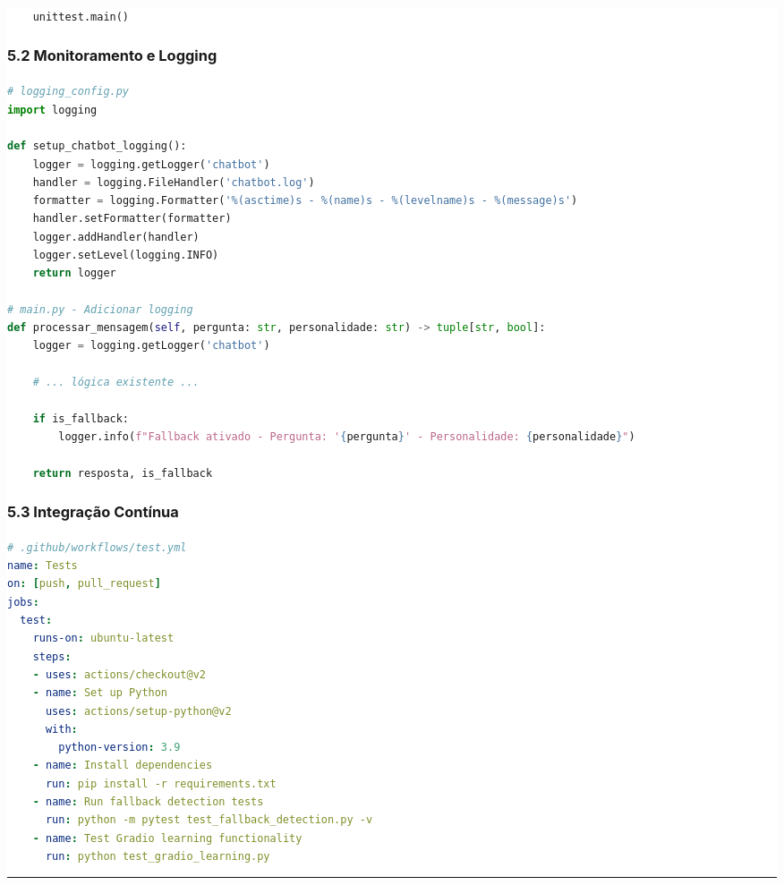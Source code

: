 ```python
    unittest.main()
```

### **5.2 Monitoramento e Logging**
```python
# logging_config.py
import logging

def setup_chatbot_logging():
    logger = logging.getLogger('chatbot')
    handler = logging.FileHandler('chatbot.log')
    formatter = logging.Formatter('%(asctime)s - %(name)s - %(levelname)s - %(message)s')
    handler.setFormatter(formatter)
    logger.addHandler(handler)
    logger.setLevel(logging.INFO)
    return logger

# main.py - Adicionar logging
def processar_mensagem(self, pergunta: str, personalidade: str) -> tuple[str, bool]:
    logger = logging.getLogger('chatbot')
    
    # ... lógica existente ...
    
    if is_fallback:
        logger.info(f"Fallback ativado - Pergunta: '{pergunta}' - Personalidade: {personalidade}")
    
    return resposta, is_fallback
```

### **5.3 Integração Contínua**
```yaml
# .github/workflows/test.yml
name: Tests
on: [push, pull_request]
jobs:
  test:
    runs-on: ubuntu-latest
    steps:
    - uses: actions/checkout@v2
    - name: Set up Python
      uses: actions/setup-python@v2
      with:
        python-version: 3.9
    - name: Install dependencies
      run: pip install -r requirements.txt
    - name: Run fallback detection tests
      run: python -m pytest test_fallback_detection.py -v
    - name: Test Gradio learning functionality
      run: python test_gradio_learning.py
```

---